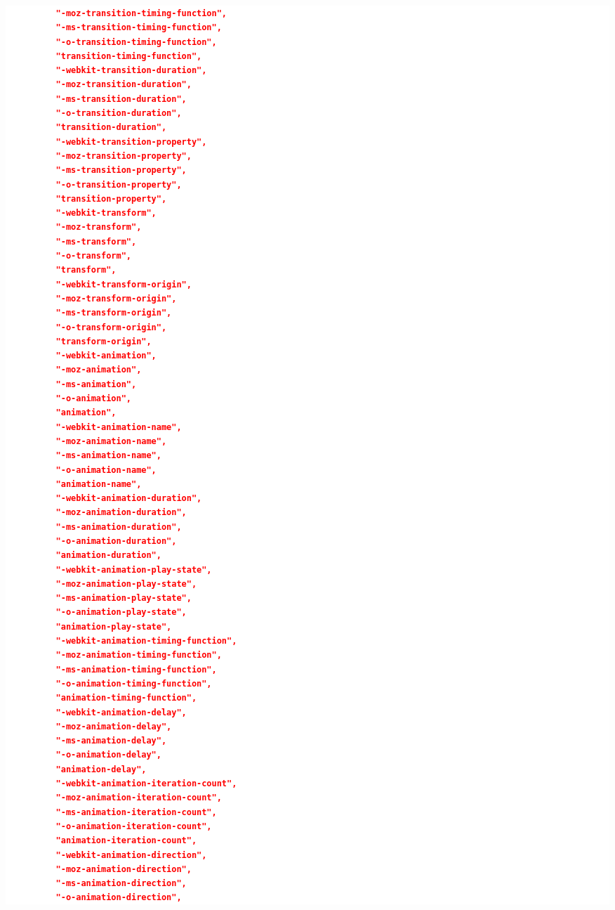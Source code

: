   ```json
            "-moz-transition-timing-function",
            "-ms-transition-timing-function",
            "-o-transition-timing-function",
            "transition-timing-function",
            "-webkit-transition-duration",
            "-moz-transition-duration",
            "-ms-transition-duration",
            "-o-transition-duration",
            "transition-duration",
            "-webkit-transition-property",
            "-moz-transition-property",
            "-ms-transition-property",
            "-o-transition-property",
            "transition-property",
            "-webkit-transform",
            "-moz-transform",
            "-ms-transform",
            "-o-transform",
            "transform",
            "-webkit-transform-origin",
            "-moz-transform-origin",
            "-ms-transform-origin",
            "-o-transform-origin",
            "transform-origin",
            "-webkit-animation",
            "-moz-animation",
            "-ms-animation",
            "-o-animation",
            "animation",
            "-webkit-animation-name",
            "-moz-animation-name",
            "-ms-animation-name",
            "-o-animation-name",
            "animation-name",
            "-webkit-animation-duration",
            "-moz-animation-duration",
            "-ms-animation-duration",
            "-o-animation-duration",
            "animation-duration",
            "-webkit-animation-play-state",
            "-moz-animation-play-state",
            "-ms-animation-play-state",
            "-o-animation-play-state",
            "animation-play-state",
            "-webkit-animation-timing-function",
            "-moz-animation-timing-function",
            "-ms-animation-timing-function",
            "-o-animation-timing-function",
            "animation-timing-function",
            "-webkit-animation-delay",
            "-moz-animation-delay",
            "-ms-animation-delay",
            "-o-animation-delay",
            "animation-delay",
            "-webkit-animation-iteration-count",
            "-moz-animation-iteration-count",
            "-ms-animation-iteration-count",
            "-o-animation-iteration-count",
            "animation-iteration-count",
            "-webkit-animation-direction",
            "-moz-animation-direction",
            "-ms-animation-direction",
            "-o-animation-direction",
  ```